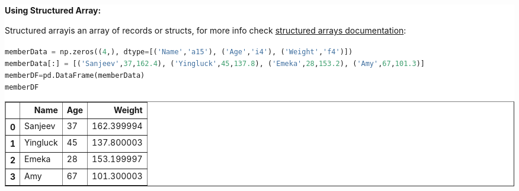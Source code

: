 

__Using Structured Array:__

Structured arrayis an array of records or structs, for more info check [structured arrays documentation](https://docs.scipy.org/doc/numpy/user/basics.rec.html):


```python
memberData = np.zeros((4,), dtype=[('Name','a15'), ('Age','i4'), ('Weight','f4')])
memberData[:] = [('Sanjeev',37,162.4), ('Yingluck',45,137.8), ('Emeka',28,153.2), ('Amy',67,101.3)]
memberDF=pd.DataFrame(memberData)
memberDF
```




<div>
<table border="1" class="dataframe">
  <thead>
    <tr style="text-align: right;">
      <th></th>
      <th>Name</th>
      <th>Age</th>
      <th>Weight</th>
    </tr>
  </thead>
  <tbody>
    <tr>
      <th>0</th>
      <td>Sanjeev</td>
      <td>37</td>
      <td>162.399994</td>
    </tr>
    <tr>
      <th>1</th>
      <td>Yingluck</td>
      <td>45</td>
      <td>137.800003</td>
    </tr>
    <tr>
      <th>2</th>
      <td>Emeka</td>
      <td>28</td>
      <td>153.199997</td>
    </tr>
    <tr>
      <th>3</th>
      <td>Amy</td>
      <td>67</td>
      <td>101.300003</td>
    </tr>
  </tbody>
</table>
</div>
